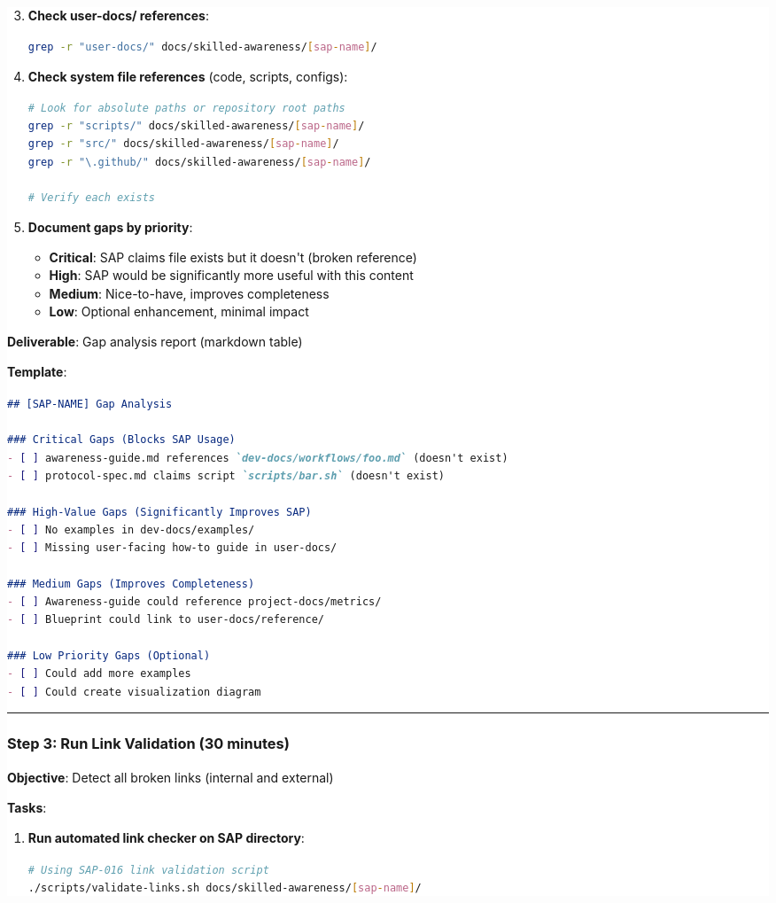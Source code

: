 3. **Check user-docs/ references**:
   ```bash
   grep -r "user-docs/" docs/skilled-awareness/[sap-name]/
   ```

4. **Check system file references** (code, scripts, configs):
   ```bash
   # Look for absolute paths or repository root paths
   grep -r "scripts/" docs/skilled-awareness/[sap-name]/
   grep -r "src/" docs/skilled-awareness/[sap-name]/
   grep -r "\.github/" docs/skilled-awareness/[sap-name]/

   # Verify each exists
   ```

5. **Document gaps by priority**:
   - **Critical**: SAP claims file exists but it doesn't (broken reference)
   - **High**: SAP would be significantly more useful with this content
   - **Medium**: Nice-to-have, improves completeness
   - **Low**: Optional enhancement, minimal impact

**Deliverable**: Gap analysis report (markdown table)

**Template**:
```markdown
## [SAP-NAME] Gap Analysis

### Critical Gaps (Blocks SAP Usage)
- [ ] awareness-guide.md references `dev-docs/workflows/foo.md` (doesn't exist)
- [ ] protocol-spec.md claims script `scripts/bar.sh` (doesn't exist)

### High-Value Gaps (Significantly Improves SAP)
- [ ] No examples in dev-docs/examples/
- [ ] Missing user-facing how-to guide in user-docs/

### Medium Gaps (Improves Completeness)
- [ ] Awareness-guide could reference project-docs/metrics/
- [ ] Blueprint could link to user-docs/reference/

### Low Priority Gaps (Optional)
- [ ] Could add more examples
- [ ] Could create visualization diagram
```

---

### Step 3: Run Link Validation (30 minutes)

**Objective**: Detect all broken links (internal and external)

**Tasks**:

1. **Run automated link checker on SAP directory**:
   ```bash
   # Using SAP-016 link validation script
   ./scripts/validate-links.sh docs/skilled-awareness/[sap-name]/
   ```
